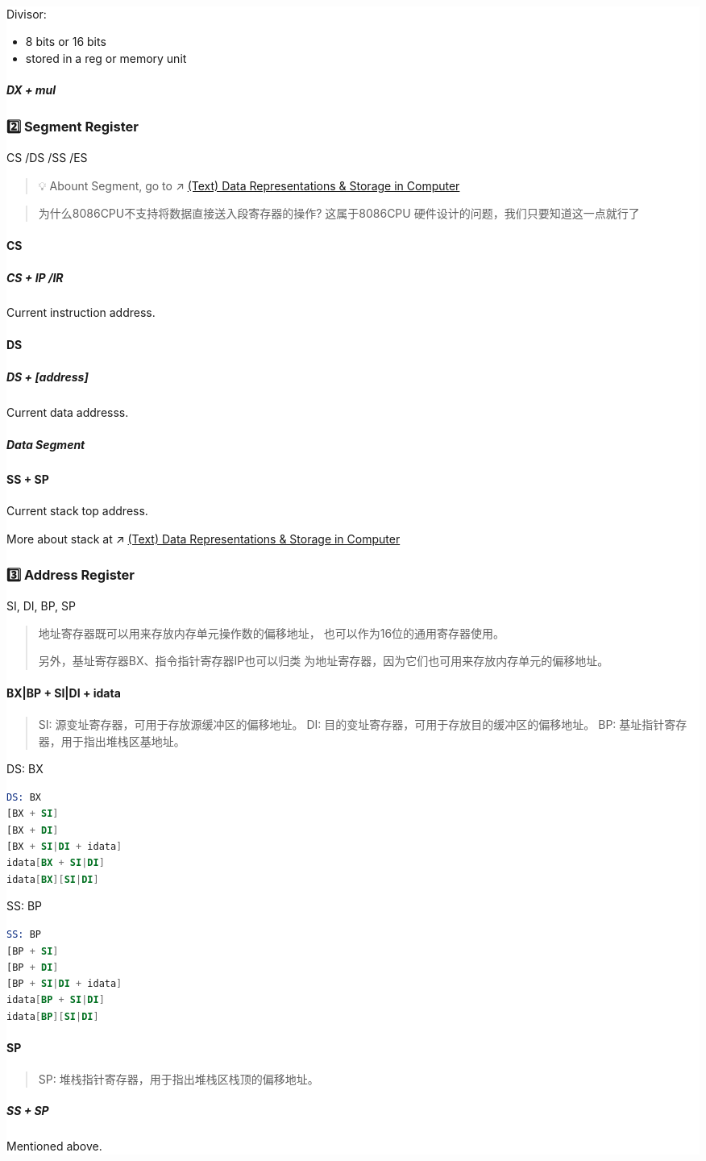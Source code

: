 Divisor: 
- 8 bits or 16 bits
- stored in a reg or memory unit
##### DX + mul


### 2️⃣ Segment Register
CS /DS /SS /ES

> 💡 Abount Segment, go to ↗ [(Text) Data Representations & Storage in Computer](../../../../🗺%20CS%20Overview/💋%20Intro%20to%20Computer%20Science/😤%20Information,%20Data,%20Number%20and%20Math%20in%20Digital%20Systems/(Text)%20Data%20Representations%20&%20Storage%20in%20Computer.md)

> 为什么8086CPU不支持将数据直接送入段寄存器的操作? 这属于8086CPU 硬件设计的问题，我们只要知道这一点就行了
#### CS 
##### CS + IP /IR
Current instruction address.
#### DS
##### DS + [address]
Current data addresss.
##### Data Segment
#### SS + SP
Current stack top address.

More about stack at ↗ [(Text) Data Representations & Storage in Computer](../../../../🗺%20CS%20Overview/💋%20Intro%20to%20Computer%20Science/😤%20Information,%20Data,%20Number%20and%20Math%20in%20Digital%20Systems/(Text)%20Data%20Representations%20&%20Storage%20in%20Computer.md)


### 3️⃣ Address Register
SI, DI, BP, SP

> 地址寄存器既可以用来存放内存单元操作数的偏移地址， 也可以作为16位的通用寄存器使用。
> 
> 另外，基址寄存器BX、指令指针寄存器IP也可以归类 为地址寄存器，因为它们也可用来存放内存单元的偏移地址。
#### BX|BP + SI|DI + idata
> SI: 源变址寄存器，可用于存放源缓冲区的偏移地址。
> DI: 目的变址寄存器，可用于存放目的缓冲区的偏移地址。
> BP: 基址指针寄存器，用于指出堆栈区基地址。

DS: BX
```asm
DS: BX
[BX + SI]
[BX + DI]
[BX + SI|DI + idata]
idata[BX + SI|DI]
idata[BX][SI|DI]
```

SS: BP
```asm
SS: BP
[BP + SI]
[BP + DI]
[BP + SI|DI + idata]
idata[BP + SI|DI]
idata[BP][SI|DI]
```
#### SP
> SP: 堆栈指针寄存器，用于指出堆栈区栈顶的偏移地址。
##### SS + SP
Mentioned above.


[汇编中的栈帧理解]: https://blog.csdn.net/yhchinabest/article/details/103881857
[Stack-based memory allocation]: https://en.wikipedia.org/wiki/Stack-based_memory_allocation
[8086标志寄存器（Flag Register）]: https://blog.csdn.net/weixin_42109012/article/details/100148721
[区分处理器的字，字长和汇编中的字，双字，四字]: https://blog.csdn.net/weixin_44395686/article/details/108628301